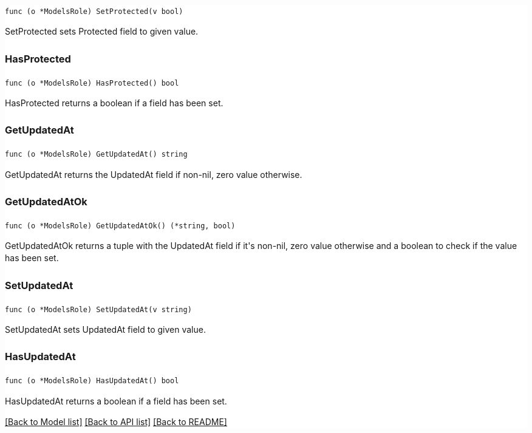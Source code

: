 `func (o *ModelsRole) SetProtected(v bool)`

SetProtected sets Protected field to given value.

### HasProtected

`func (o *ModelsRole) HasProtected() bool`

HasProtected returns a boolean if a field has been set.

### GetUpdatedAt

`func (o *ModelsRole) GetUpdatedAt() string`

GetUpdatedAt returns the UpdatedAt field if non-nil, zero value otherwise.

### GetUpdatedAtOk

`func (o *ModelsRole) GetUpdatedAtOk() (*string, bool)`

GetUpdatedAtOk returns a tuple with the UpdatedAt field if it's non-nil, zero value otherwise
and a boolean to check if the value has been set.

### SetUpdatedAt

`func (o *ModelsRole) SetUpdatedAt(v string)`

SetUpdatedAt sets UpdatedAt field to given value.

### HasUpdatedAt

`func (o *ModelsRole) HasUpdatedAt() bool`

HasUpdatedAt returns a boolean if a field has been set.


[[Back to Model list]](../README.md#documentation-for-models) [[Back to API list]](../README.md#documentation-for-api-endpoints) [[Back to README]](../README.md)


